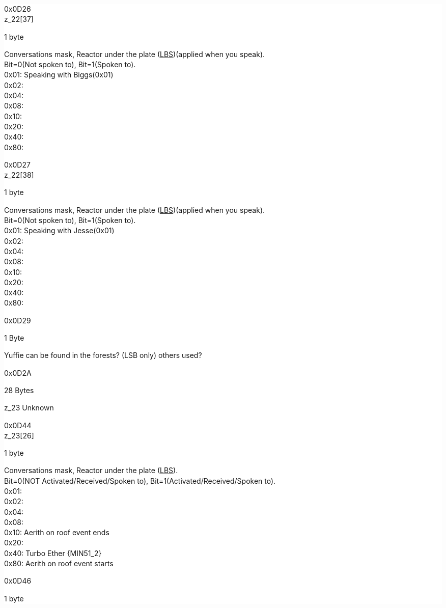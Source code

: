 <tr class="odd">
<td><p>0x0D26<br />
z_22[37]</p></td>
<td><p>1 byte</p></td>
<td><p>Conversations mask, Reactor under the plate (<a href="Bit%20numbering.md" title="wikilink">LBS</a>)(applied when you speak).<br />
Bit=0(Not spoken to), Bit=1(Spoken to).<br />
0x01: Speaking with Biggs(0x01)<br />
0x02:<br />
0x04:<br />
0x08:<br />
0x10:<br />
0x20:<br />
0x40:<br />
0x80:<br />
</p></td>
</tr>
<tr class="even">
<td><p>0x0D27<br />
z_22[38]</p></td>
<td><p>1 byte</p></td>
<td><p>Conversations mask, Reactor under the plate (<a href="Bit%20numbering.md" title="wikilink">LBS</a>)(applied when you speak).<br />
Bit=0(Not spoken to), Bit=1(Spoken to).<br />
0x01: Speaking with Jesse(0x01)<br />
0x02:<br />
0x04:<br />
0x08:<br />
0x10:<br />
0x20:<br />
0x40:<br />
0x80:<br />
</p></td>
</tr>
<tr class="odd">
<td><p>0x0D29</p></td>
<td><p>1 Byte</p></td>
<td><p>Yuffie can be found in the forests? (LSB only) others used?</p></td>
</tr>
<tr class="even">
<td><p>0x0D2A</p></td>
<td><p>28 Bytes</p></td>
<td><p>z_23 Unknown</p></td>
</tr>
<tr class="odd">
<td><p>0x0D44<br />
z_23[26]</p></td>
<td><p>1 byte</p></td>
<td><p>Conversations mask, Reactor under the plate (<a href="Bit%20numbering.md" title="wikilink">LBS</a>).<br />
Bit=0(NOT Activated/Received/Spoken to), Bit=1(Activated/Received/Spoken to).<br />
0x01:<br />
0x02:<br />
0x04:<br />
0x08:<br />
0x10: Aerith on roof event ends<br />
0x20:<br />
0x40: Turbo Ether {MIN51_2}<br />
0x80: Aerith on roof event starts<br />
</p></td>
</tr>
<tr class="even">
<td><p>0x0D46</p></td>
<td><p>1 byte</p></td>